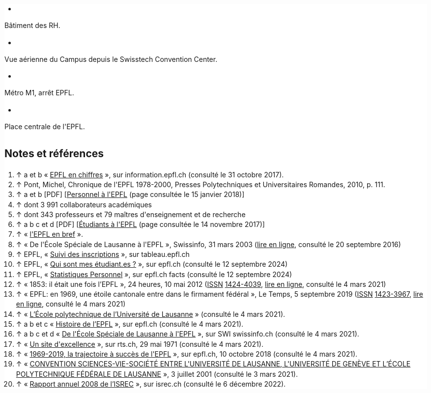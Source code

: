   * [](/wiki/Fichier:EPFL_Campus-001.jpg "Bâtiment des RH.")

Bâtiment des RH.

  * [](/wiki/Fichier:EPFL_campus_2017.jpg "Vue aérienne du Campus depuis le Swisstech Convention Center.")

Vue aérienne du Campus depuis le Swisstech Convention Center.

  * [](/wiki/Fichier:Tl-bem-46-epfl-m1-lausanne.jpg "Métro M1, arrêt EPFL.")

Métro M1, arrêt EPFL.

  * [](/wiki/Fichier:EPFL-p1010402.jpg "Place centrale de l'EPFL.")

Place centrale de l'EPFL.

## Notes et références

  1. ↑ a et b « [EPFL en chiffres](https://information.epfl.ch/chiffres) », sur information.epfl.ch (consulté le 31 octobre 2017).
  2. ↑ Pont, Michel, Chronique de l'EPFL 1978-2000, Presses Polytechniques et Universitaires Romandes, 2010, p. 111.
  3. ↑ a et b [PDF] [[Personnel à l'EPFL](https://information.epfl.ch/files/content/sites/accueil/files/chiffres/2017/Personnes%202017.pdf) (page consultée le 15 janvier 2018)]
  4. ↑ dont 3 991 collaborateurs académiques
  5. ↑ dont 343 professeurs et 79 maîtres d'enseignement et de recherche
  6. ↑ a b c et d [PDF] [[Étudiants à l'EPFL](https://information.epfl.ch/files/content/sites/accueil/files/chiffres/2017/Etudiants%202017.pdf) (page consultée le 14 novembre 2017)]
  7. ↑ « [l'EPFL en bref](http://information.epfl.ch/en-bref) ».
  8. ↑ « De l'École Spéciale de Lausanne à l'EPFL », Swissinfo,‎ 31 mars 2003 ([lire en ligne](http://www.swissinfo.ch/fre/de-l-ecole-sp%C3%A9ciale-de-lausanne-%C3%A0-l-epfl/3242132), consulté le 20 septembre 2016)
  9. ↑ EPFL, « [Suivi des inscriptions](https://tableau.epfl.ch/#/views/Effectifprovisoire/Provisoiresemaine35/951cb323-ab36-4690-a9a0-d2199ac0019f/356b4a4a-c95a-4288-8d55-d41c9b6d3628?:iid=2) », sur tableau.epfl.ch
  10. ↑ EPFL, « [Qui sont mes étudiant.es ?](https://www.epfl.ch/education/teaching/fr/enseignement/teaching-guide/mes-etudiant%C2%B7es/qui-sont-mes-etudiants/) », sur epfl.ch (consulté le 12 septembre 2024)
  11. ↑ EPFL, « [Statistiques Personnel](https://www.epfl.ch/about/facts/fr/statistiques-institutionnelles/statistiques-personnel/) », sur epfl.ch facts (consulté le 12 septembre 2024)
  12. ↑ « 1853: il était une fois l’EPFL », 24 heures,‎ 10 mai 2012 ([ISSN](/wiki/International_Standard_Serial_Number "International Standard Serial Number") [1424-4039](https://portal.issn.org/resource/issn/1424-4039), [lire en ligne](https://www.24heures.ch/vaud-regions/fois-epfl/story/14694343), consulté le 4 mars 2021)
  13. ↑ « EPFL: en 1969, une étoile cantonale entre dans le firmament fédéral », Le Temps,‎ 5 septembre 2019 ([ISSN](/wiki/International_Standard_Serial_Number "International Standard Serial Number") [1423-3967](https://portal.issn.org/resource/issn/1423-3967), [lire en ligne](https://www.letemps.ch/no-section/epfl-1969-une-etoile-cantonale-entre-firmament-federal), consulté le 4 mars 2021)
  14. ↑ « [L’École polytechnique de l’Université de Lausanne](http://index.html/) » (consulté le 4 mars 2021).
  15. ↑ a b et c « [Histoire de l’EPFL](https://www.epfl.ch/about/overview/fr/histoire/) », sur epfl.ch (consulté le 4 mars 2021).
  16. ↑ a b c et d « [De l'École Spéciale de Lausanne à l'EPFL](https://www.swissinfo.ch/fre/de-l-ecole-sp%C3%A9ciale-de-lausanne-%C3%A0-l-epfl/3242132) », sur SWI swissinfo.ch (consulté le 4 mars 2021).
  17. ↑ « [Un site d'excellence](https://www.rts.ch/archives/tv/information/affaires-publiques/6568739-un-site-dexcellence.html) », sur rts.ch, 29 mai 1971 (consulté le 4 mars 2021).
  18. ↑ « [1969-2019, la trajectoire à succès de l'EPFL](https://actu.epfl.ch/news/1969-2019-la-trajectoire-a-succes-de-l-epfl/) », sur epfl.ch, 10 octobre 2018 (consulté le 4 mars 2021).
  19. ↑ « [CONVENTION SCIENCES-VIE-SOCIÉTÉ ENTRE L'UNIVERSITÉ DE LAUSANNE, L'UNIVERSITÉ DE GENÈVE ET L’ÉCOLE POLYTECHNIQUE FÉDÉRALE DE LAUSANNE](http://www.unige.ch/presse/communique/00-01/convention_SVS_030701.pdf) », 3 juillet 2001 (consulté le 3 mars 2021).
  20. ↑ « [Rapport annuel 2008 de l’ISREC](https://www.isrec.ch/fileadmin/documents/pdf/Documentation/ISREC_Rapport_activites_08_F.pdf) », sur isrec.ch (consulté le 6 décembre 2022).